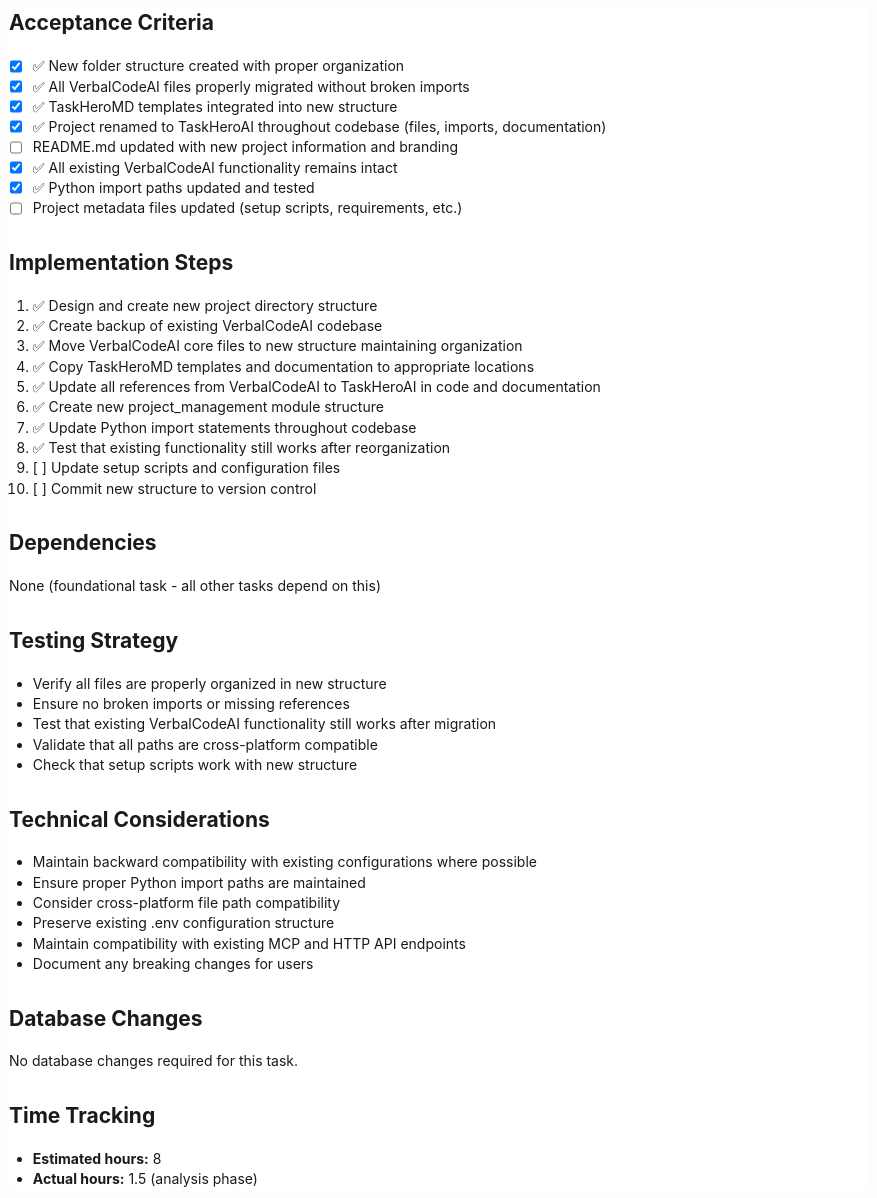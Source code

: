 ## Acceptance Criteria
- [x] ✅ New folder structure created with proper organization
- [x] ✅ All VerbalCodeAI files properly migrated without broken imports
- [x] ✅ TaskHeroMD templates integrated into new structure
- [x] ✅ Project renamed to TaskHeroAI throughout codebase (files, imports, documentation)
- [ ] README.md updated with new project information and branding
- [x] ✅ All existing VerbalCodeAI functionality remains intact
- [x] ✅ Python import paths updated and tested
- [ ] Project metadata files updated (setup scripts, requirements, etc.)

## Implementation Steps
1. ✅ Design and create new project directory structure
2. ✅ Create backup of existing VerbalCodeAI codebase  
3. ✅ Move VerbalCodeAI core files to new structure maintaining organization
4. ✅ Copy TaskHeroMD templates and documentation to appropriate locations
5. ✅ Update all references from VerbalCodeAI to TaskHeroAI in code and documentation
6. ✅ Create new project_management module structure
7. ✅ Update Python import statements throughout codebase
8. ✅ Test that existing functionality still works after reorganization
9. [ ] Update setup scripts and configuration files
10. [ ] Commit new structure to version control

## Dependencies
None (foundational task - all other tasks depend on this)

## Testing Strategy
- Verify all files are properly organized in new structure
- Ensure no broken imports or missing references
- Test that existing VerbalCodeAI functionality still works after migration
- Validate that all paths are cross-platform compatible
- Check that setup scripts work with new structure

## Technical Considerations
- Maintain backward compatibility with existing configurations where possible
- Ensure proper Python import paths are maintained
- Consider cross-platform file path compatibility
- Preserve existing .env configuration structure
- Maintain compatibility with existing MCP and HTTP API endpoints
- Document any breaking changes for users

## Database Changes
No database changes required for this task.

## Time Tracking
- **Estimated hours:** 8
- **Actual hours:** 1.5 (analysis phase)
